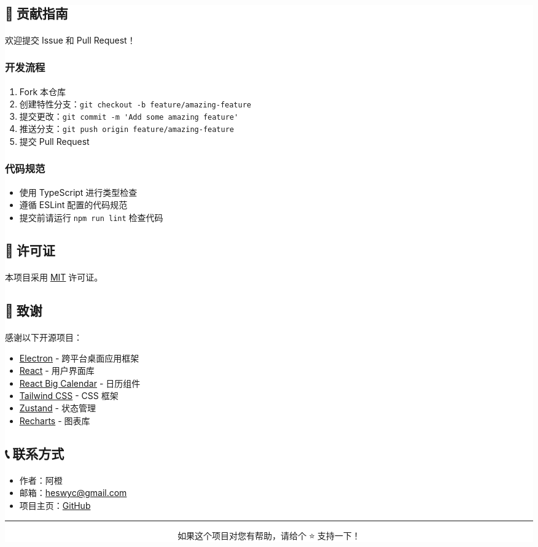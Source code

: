 ## 🤝 贡献指南

欢迎提交 Issue 和 Pull Request！

### 开发流程

1. Fork 本仓库
2. 创建特性分支：`git checkout -b feature/amazing-feature`
3. 提交更改：`git commit -m 'Add some amazing feature'`
4. 推送分支：`git push origin feature/amazing-feature`
5. 提交 Pull Request

### 代码规范

- 使用 TypeScript 进行类型检查
- 遵循 ESLint 配置的代码规范
- 提交前请运行 `npm run lint` 检查代码

## 📄 许可证

本项目采用 [MIT](LICENSE) 许可证。

## 🙏 致谢

感谢以下开源项目：

- [Electron](https://electronjs.org/) - 跨平台桌面应用框架
- [React](https://reactjs.org/) - 用户界面库
- [React Big Calendar](https://github.com/jquense/react-big-calendar) - 日历组件
- [Tailwind CSS](https://tailwindcss.com/) - CSS 框架
- [Zustand](https://github.com/pmndrs/zustand) - 状态管理
- [Recharts](https://recharts.org/) - 图表库

## 📞 联系方式

- 作者：阿橙
- 邮箱：heswyc@gmail.com
- 项目主页：[GitHub](https://github.com/heswy/OrangeDue)

---

<div align="center">
  <p>如果这个项目对您有帮助，请给个 ⭐️ 支持一下！</p>
</div>